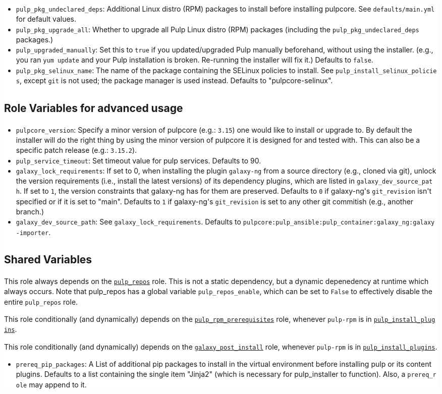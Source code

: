 * `pulp_pkg_undeclared_deps`: Additional Linux distro (RPM) packages to install before installing pulpcore.
  See `defaults/main.yml` for default values.
* `pulp_pkg_upgrade_all`: Whether to upgrade all Pulp Linux distro (RPM) packages (including the
  `pulp_pkg_undeclared_deps` packages.)
* `pulp_upgraded_manually`: Set this to `true` if you updated/upgraded Pulp manually beforehand,
  without using the installer. (e.g., you ran `yum update` and your Pulp installation is broken. Re-running the
  installer will fix it.)
  Defaults to `false`.
* `pulp_pkg_selinux_name`: The name of the package containing the SELinux policies to install. See
  `pulp_install_selinux_policies`, except `git` is not used; the package manager is used instead.
   Defaults to "pulpcore-selinux".

Role Variables for advanced usage
---------------------------------

* `pulpcore_version`: Specify a minor version of pulpcore (e.g.: `3.15`) one would like to install or upgrade to.
   By default the installer will do the right thing by using the minor version of pulpcore it is designed
   for and tested with. This can also be a specific patch release (e.g.: `3.15.2`).
* `pulp_service_timeout`: Set timeout value for pulp services. Defaults to 90.
* `galaxy_lock_requirements`: If set to 0, when installing the plugin `galaxy-ng` from a source
  directory (e.g., cloned via git), unlock the version requirements (i.e., install the latest versions)
  of its dependency plugins, which are listed in `galaxy_dev_source_path`. If set to `1`, the version
  constraints that galaxy-ng has for them are preserved. Defaults to `0` if galaxy-ng's `git_revision`
  isn't specified or if it is set to "main". Defaults to `1` if galaxy-ng's `git_revision` is set to
  any other git commitish (e.g., another branch.)
* `galaxy_dev_source_path`: See `galaxy_lock_requirements`. Defaults to
  `pulpcore:pulp_ansible:pulp_container:galaxy_ng:galaxy-importer`.

Shared Variables
----------------

This role always depends on the [`pulp_repos`](../helper_roles/pulp_repos) role. This is not a static dependency, but a dynamic depenedency at runtime which always occurs. Note that pulp_repos has a global
variable `pulp_repos_enable`, which can be set to `False` to effectively disable the entire `pulp_repos`
role.

This role conditionally (and dynamically) depends on the [`pulp_rpm_prerequisites`](../helper_roles/pulp_rpm_prerequisites) role, whenever `pulp-rpm` is in [`pulp_install_plugins`](#role-variables).

This role conditionally (and dynamically) depends on the [`galaxy_post_install`](../helper_roles/galaxy_post_install) role, whenever `pulp-rpm` is in [`pulp_install_plugins`](#role-variables).

* `prereq_pip_packages`: A List of additional pip packages to install in the virtual
  environment before installing pulp or its content plugins.
  Defaults to a list containing the single item "Jinja2" (which is necessary for pulp_installer to
function). Also, a `prereq_role` may append to it.
